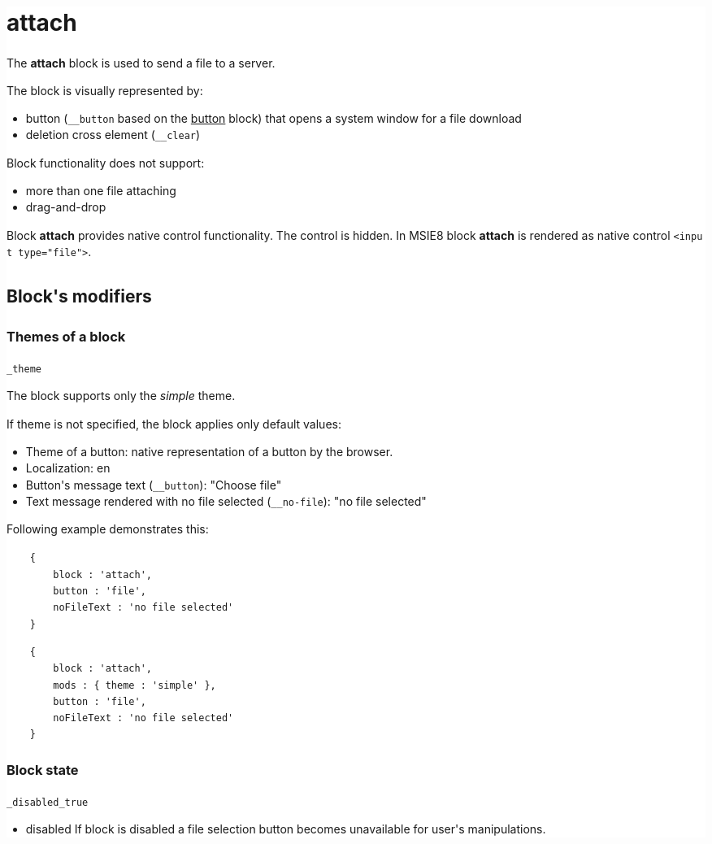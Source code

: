 # attach

The **attach** block is used to send a file to a server.

The block is visually represented by:

* button (`__button` based on the [button](../button/) block) that opens a system window for a file download
* deletion cross element (`__clear`)

Block functionality does not support:

* more than one file attaching
* drag-and-drop

Block **attach** provides native control functionality. The control is hidden. In MSIE8 block **attach** is rendered as native control `<input type="file">`.

## Block's modifiers

### Themes of a block
`_theme`

The block supports only the *simple* theme.

If theme is not specified, the block applies only default values:

* Theme of a button: native representation of a button by the browser.
* Localization: en
* Button's message text (`__button`): "Choose file"
* Text message rendered with no file selected (`__no-file`): "no file selected"

Following example demonstrates this:

```bemjson
    {
        block : 'attach',
        button : 'file',
        noFileText : 'no file selected'
    }
```

```bemjson
    {
        block : 'attach',
        mods : { theme : 'simple' },
        button : 'file',
        noFileText : 'no file selected'
    }
```

### Block state
`_disabled_true`

* disabled
If block is disabled a file selection button becomes unavailable for user's manipulations.

